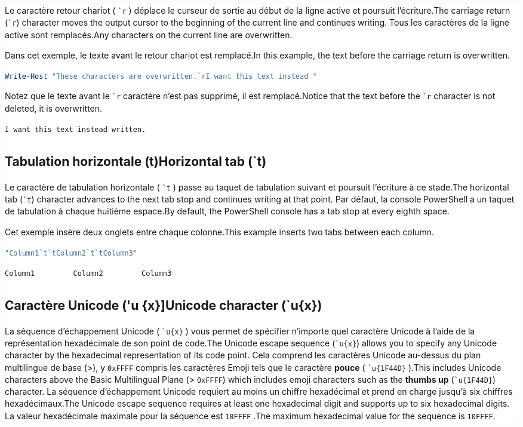 <span data-ttu-id="ad87c-159">Le caractère retour chariot ( `` `r `` ) déplace le curseur de sortie au début de la ligne active et poursuit l’écriture.</span><span class="sxs-lookup"><span data-stu-id="ad87c-159">The carriage return (`` `r ``) character moves the output cursor to the beginning of the current line and continues writing.</span></span> <span data-ttu-id="ad87c-160">Tous les caractères de la ligne active sont remplacés.</span><span class="sxs-lookup"><span data-stu-id="ad87c-160">Any characters on the current line are overwritten.</span></span>

<span data-ttu-id="ad87c-161">Dans cet exemple, le texte avant le retour chariot est remplacé.</span><span class="sxs-lookup"><span data-stu-id="ad87c-161">In this example, the text before the carriage return is overwritten.</span></span>

```powershell
Write-Host "These characters are overwritten.`rI want this text instead "
```

<span data-ttu-id="ad87c-162">Notez que le texte avant le `` `r `` caractère n’est pas supprimé, il est remplacé.</span><span class="sxs-lookup"><span data-stu-id="ad87c-162">Notice that the text before the `` `r `` character is not deleted, it is overwritten.</span></span>

```Output
I want this text instead written.
```

## <a name="horizontal-tab-t"></a><span data-ttu-id="ad87c-163">Tabulation horizontale (t)</span><span class="sxs-lookup"><span data-stu-id="ad87c-163">Horizontal tab (\`t)</span></span>

<span data-ttu-id="ad87c-164">Le caractère de tabulation horizontale ( `` `t `` ) passe au taquet de tabulation suivant et poursuit l’écriture à ce stade.</span><span class="sxs-lookup"><span data-stu-id="ad87c-164">The horizontal tab (`` `t ``) character advances to the next tab stop and continues writing at that point.</span></span> <span data-ttu-id="ad87c-165">Par défaut, la console PowerShell a un taquet de tabulation à chaque huitième espace.</span><span class="sxs-lookup"><span data-stu-id="ad87c-165">By default, the PowerShell console has a tab stop at every eighth space.</span></span>

<span data-ttu-id="ad87c-166">Cet exemple insère deux onglets entre chaque colonne.</span><span class="sxs-lookup"><span data-stu-id="ad87c-166">This example inserts two tabs between each column.</span></span>

```powershell
"Column1`t`tColumn2`t`tColumn3"
```

```Output
Column1         Column2         Column3
```

## <a name="unicode-character-ux"></a><span data-ttu-id="ad87c-167">Caractère Unicode ('u {x}]</span><span class="sxs-lookup"><span data-stu-id="ad87c-167">Unicode character (\`u{x})</span></span>

<span data-ttu-id="ad87c-168">La séquence d’échappement Unicode ( `` `u{x} `` ) vous permet de spécifier n’importe quel caractère Unicode à l’aide de la représentation hexadécimale de son point de code.</span><span class="sxs-lookup"><span data-stu-id="ad87c-168">The Unicode escape sequence (`` `u{x} ``) allows you to specify any Unicode character by the hexadecimal representation of its code point.</span></span> <span data-ttu-id="ad87c-169">Cela comprend les caractères Unicode au-dessus du plan multilingue de base (>), y `0xFFFF` compris les caractères Emoji tels que le caractère **pouce** ( `` `u{1F44D} `` ).</span><span class="sxs-lookup"><span data-stu-id="ad87c-169">This includes Unicode characters above the Basic Multilingual Plane (> `0xFFFF`) which includes emoji characters such as the **thumbs up** (`` `u{1F44D} ``) character.</span></span> <span data-ttu-id="ad87c-170">La séquence d’échappement Unicode requiert au moins un chiffre hexadécimal et prend en charge jusqu’à six chiffres hexadécimaux.</span><span class="sxs-lookup"><span data-stu-id="ad87c-170">The Unicode escape sequence requires at least one hexadecimal digit and supports up to six hexadecimal digits.</span></span> <span data-ttu-id="ad87c-171">La valeur hexadécimale maximale pour la séquence est `10FFFF` .</span><span class="sxs-lookup"><span data-stu-id="ad87c-171">The maximum hexadecimal value for the sequence is `10FFFF`.</span></span>